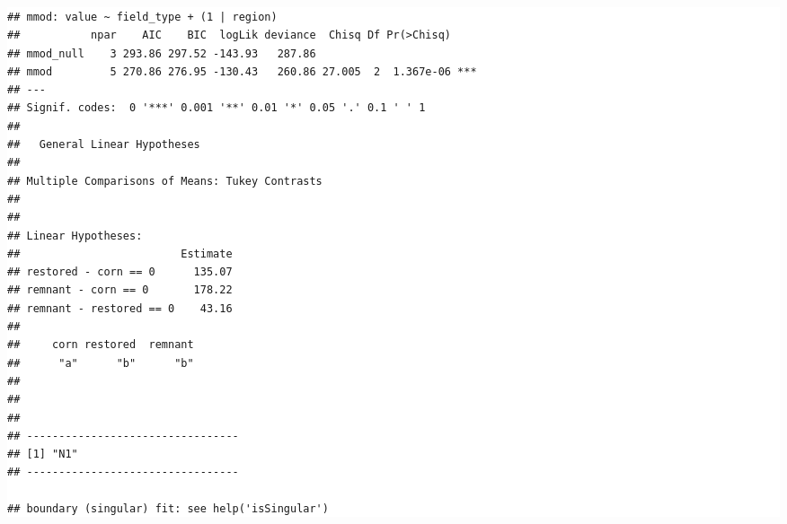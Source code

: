     ## mmod: value ~ field_type + (1 | region)
    ##           npar    AIC    BIC  logLik deviance  Chisq Df Pr(>Chisq)    
    ## mmod_null    3 293.86 297.52 -143.93   287.86                         
    ## mmod         5 270.86 276.95 -130.43   260.86 27.005  2  1.367e-06 ***
    ## ---
    ## Signif. codes:  0 '***' 0.001 '**' 0.01 '*' 0.05 '.' 0.1 ' ' 1
    ## 
    ##   General Linear Hypotheses
    ## 
    ## Multiple Comparisons of Means: Tukey Contrasts
    ## 
    ## 
    ## Linear Hypotheses:
    ##                         Estimate
    ## restored - corn == 0      135.07
    ## remnant - corn == 0       178.22
    ## remnant - restored == 0    43.16
    ## 
    ##     corn restored  remnant 
    ##      "a"      "b"      "b" 
    ## 
    ## 
    ## 
    ## ---------------------------------
    ## [1] "N1"
    ## ---------------------------------

    ## boundary (singular) fit: see help('isSingular')
